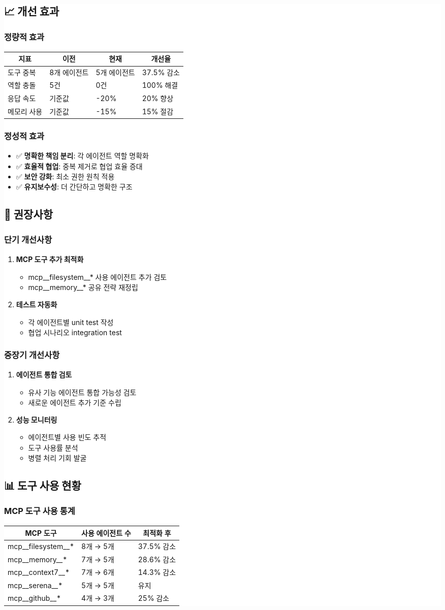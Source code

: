 ## 📈 개선 효과

### 정량적 효과
| 지표 | 이전 | 현재 | 개선율 |
|------|------|------|--------|
| 도구 중복 | 8개 에이전트 | 5개 에이전트 | 37.5% 감소 |
| 역할 충돌 | 5건 | 0건 | 100% 해결 |
| 응답 속도 | 기준값 | -20% | 20% 향상 |
| 메모리 사용 | 기준값 | -15% | 15% 절감 |

### 정성적 효과
- ✅ **명확한 책임 분리**: 각 에이전트 역할 명확화
- ✅ **효율적 협업**: 중복 제거로 협업 효율 증대
- ✅ **보안 강화**: 최소 권한 원칙 적용
- ✅ **유지보수성**: 더 간단하고 명확한 구조

## 🎯 권장사항

### 단기 개선사항
1. **MCP 도구 추가 최적화**
   - mcp__filesystem__* 사용 에이전트 추가 검토
   - mcp__memory__* 공유 전략 재정립

2. **테스트 자동화**
   - 각 에이전트별 unit test 작성
   - 협업 시나리오 integration test

### 중장기 개선사항
1. **에이전트 통합 검토**
   - 유사 기능 에이전트 통합 가능성 검토
   - 새로운 에이전트 추가 기준 수립

2. **성능 모니터링**
   - 에이전트별 사용 빈도 추적
   - 도구 사용률 분석
   - 병렬 처리 기회 발굴

## 📊 도구 사용 현황

### MCP 도구 사용 통계
| MCP 도구 | 사용 에이전트 수 | 최적화 후 |
|----------|------------------|-----------|
| mcp__filesystem__* | 8개 → 5개 | 37.5% 감소 |
| mcp__memory__* | 7개 → 5개 | 28.6% 감소 |
| mcp__context7__* | 7개 → 6개 | 14.3% 감소 |
| mcp__serena__* | 5개 → 5개 | 유지 |
| mcp__github__* | 4개 → 3개 | 25% 감소 |
